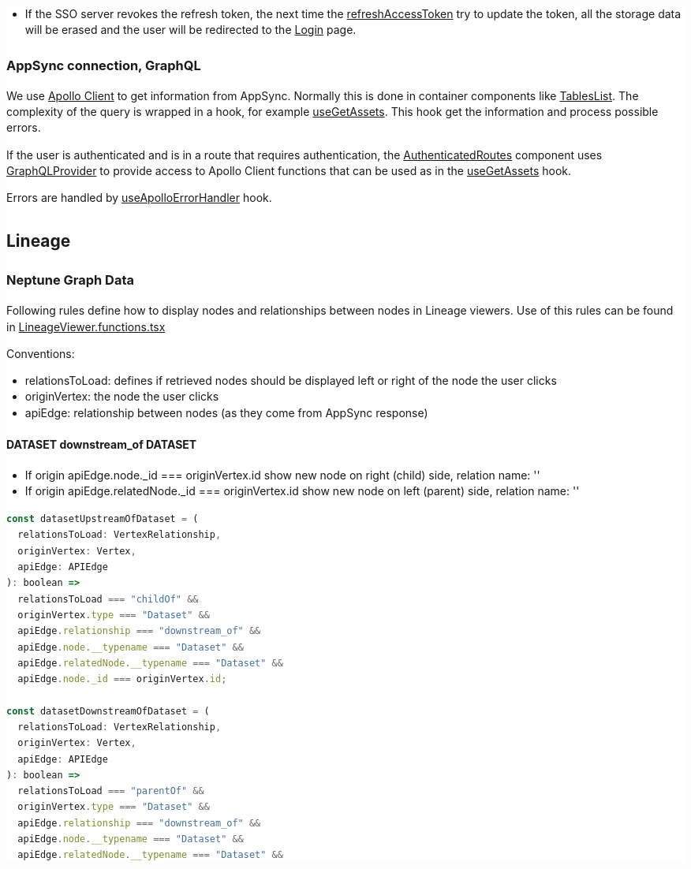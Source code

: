- If the SSO server revokes the refresh token, the next time the [refreshAccessToken](./apps/mui-ui/src/sideEffects/sagas/auth.sagas.ts) try to update the token, all the storage data will be erased and the user will be redirected to the [Login](./apps/mui-ui/src/components/Login/Login.tsx) page.

### AppSync connection, GraphQL

We use [Apollo Client](https://www.apollographql.com/docs/react/) to get information from AppSync. Normally this is done in container components like [TablesList](./apps/mui-ui/src/containers/TablesList/TablesList.tsx). The complexity of the query is wrapped in a hook, for example [useGetAssets](./apps/mui-ui/src/containers/TablesList/controllers/useGetAssets.tsx). This hook get the information and process possible errors.

If the user is authenticated and is in a route that requires authentication, the [AuthenticatedRoutes](./apps/mui-ui/src/containers/Auth/AuthenticatedRoutes.tsx) component uses [GraphQLProvider](./apps/mui-ui/src/sideEffects/api/GraphQLProvider.tsx) to provide access to Apollo Client functions that can be used as in the [useGetAssets](./apps/mui-ui/src/containers/TablesList/controllers/useGetAssets.tsx) hook.

Errors are handled by [useApolloErrorHandler](./apps/mui-ui/src/sideEffects/api/useApolloErrorHandler.tsx) hook.

## Lineage

### Neptune Graph Data

Following rules define how to display nodes and relationships between nodes in Lineage viewers. Use of this rules can be found in [LineageViewer.functions.tsx](./apps/mui-ui/src/components/Lineages/LineageViewer/LineageViewer.functions.tsx)

Conventions:

- relationsToLoad: defines if retrieved nodes should be displayed left or right of the node the user clicks
- originVertex: the node the user clicks
- apiEdge: relationship between nodes (as they come from AppSync response)

#### DATASET downstream_of DATASET

- If origin apiEdge.node.\_id === originVertex.id show new node on right (child) side, relation name: ''
- If origin apiEdge.relatedNode.\_id === originVertex.id show new node on left (parent) side, relation name: ''

```js
const datasetUpstreamOfDataset = (
  relationsToLoad: VertexRelationship,
  originVertex: Vertex,
  apiEdge: APIEdge
): boolean =>
  relationsToLoad === "childOf" &&
  originVertex.type === "Dataset" &&
  apiEdge.relationship === "downstream_of" &&
  apiEdge.node.__typename === "Dataset" &&
  apiEdge.relatedNode.__typename === "Dataset" &&
  apiEdge.node._id === originVertex.id;

const datasetDownstreamOfDataset = (
  relationsToLoad: VertexRelationship,
  originVertex: Vertex,
  apiEdge: APIEdge
): boolean =>
  relationsToLoad === "parentOf" &&
  originVertex.type === "Dataset" &&
  apiEdge.relationship === "downstream_of" &&
  apiEdge.node.__typename === "Dataset" &&
  apiEdge.relatedNode.__typename === "Dataset" &&
```